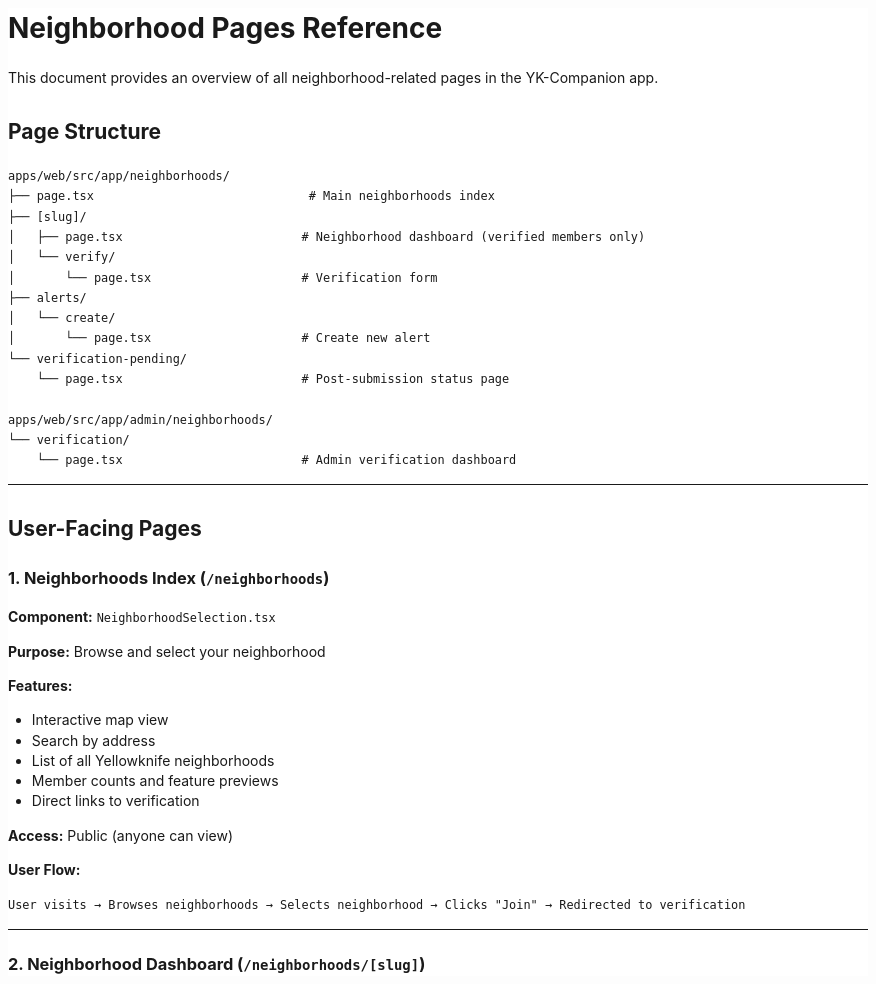 # Neighborhood Pages Reference

This document provides an overview of all neighborhood-related pages in the YK-Companion app.

## Page Structure

```
apps/web/src/app/neighborhoods/
├── page.tsx                              # Main neighborhoods index
├── [slug]/
│   ├── page.tsx                         # Neighborhood dashboard (verified members only)
│   └── verify/
│       └── page.tsx                     # Verification form
├── alerts/
│   └── create/
│       └── page.tsx                     # Create new alert
└── verification-pending/
    └── page.tsx                         # Post-submission status page

apps/web/src/app/admin/neighborhoods/
└── verification/
    └── page.tsx                         # Admin verification dashboard
```

---

## User-Facing Pages

### 1. Neighborhoods Index (`/neighborhoods`)

**Component:** `NeighborhoodSelection.tsx`

**Purpose:** Browse and select your neighborhood

**Features:**
- Interactive map view
- Search by address
- List of all Yellowknife neighborhoods
- Member counts and feature previews
- Direct links to verification

**Access:** Public (anyone can view)

**User Flow:**
```
User visits → Browses neighborhoods → Selects neighborhood → Clicks "Join" → Redirected to verification
```

---

### 2. Neighborhood Dashboard (`/neighborhoods/[slug]`)
